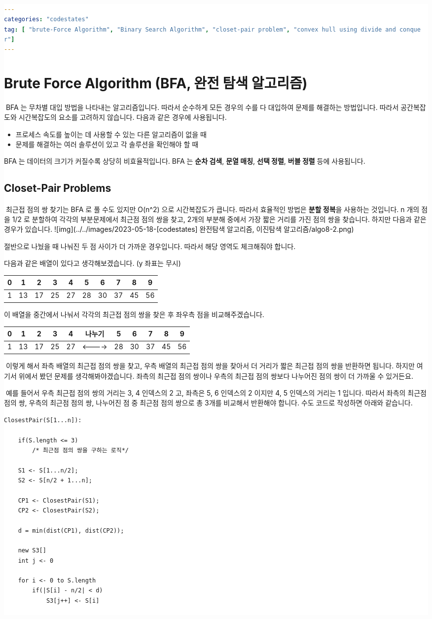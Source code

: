 ```yaml
---
categories: "codestates"
tag: [ "brute-Force Algorithm", "Binary Search Algorithm", "closet-pair problem", "convex hull using divide and conquer"]
---
```


# Brute Force Algorithm (BFA, 완전 탐색 알고리즘)

​	BFA 는 무차별 대입 방법을 나타내는 알고리즘입니다. 따라서 순수하게 모든 경우의 수를 다 대입하여 문제를 해결하는 방법입니다. 따라서 공간복잡도와 시간복잡도의 요소를 고려하지 않습니다. 다음과 같은 경우에 사용됩니다.

- 프로세스 속도를 높이는 데 사용할 수 있는 다른 알고리즘이 없을 때
- 문제를 해결하는 여러 솔루션이 있고 각 솔루션을 확인해야 할 때

BFA 는 데이터의 크기가 커질수록 상당히 비효율적입니다. BFA 는 **순차 검색**, **문열 매칭**, **선택 정렬**, **버블 정렬** 등에 사용됩니다.

## Closet-Pair Problems

​	최근접 점의 쌍 찾기는 BFA 로 풀 수도 있지만 O(n^2) 으로 시간복잡도가 큽니다. 따라서 효율적인 방법은 **분할 정복**을 사용하는 것입니다. n 개의 점을 1/2 로 분할하여 각각의 부분문제에서 최근점 점의 쌍을 찾고, 2개의 부분해 중에서 가장 짧은 거리를 가진 점의 쌍을 찾습니다. 하지만 다음과 같은 경우가 있습니다.
![img](../../images/2023-05-18-[codestates] 완전탐색 알고리즘, 이진탐색 알고리즘/algo8-2.png)

절반으로 나눴을 때 나눠진 두 점 사이가 더 가까운 경우입니다. 따라서 해당 영역도 체크해줘야 합니다.

다음과 같은 배열이 있다고 생각해보겠습니다. (y 좌표는 무시)

| 0    | 1    | 2    | 3    | 4    | 5    | 6    | 7    | 8    | 9    |
| ---- | ---- | ---- | ---- | ---- | ---- | ---- | ---- | ---- | ---- |
| 1    | 13   | 17   | 25   | 27   | 28   | 30   | 37   | 45   | 56   |

이 배열을 중간에서 나눠서 각각의 최근접 점의 쌍을 찾은 후 좌우측 점을 비교해주겠습니다.

| 0    | 1    | 2    | 3    | 4    | 나누기 | 5    | 6    | 7    | 8    | 9    |
| ---- | ---- | ---- | ---- | ---- | ------ | ---- | ---- | ---- | ---- | ---- |
| 1    | 13   | 17   | 25   | 27   | <----> | 28   | 30   | 37   | 45   | 56   |

​	이렇게 해서 좌측 배열의 최근접 점의 쌍을 찾고, 우측 배열의 최근접 점의 쌍을 찾아서 더 거리가 짧은 최근접 점의 쌍을 반환하면 됩니다. 하지만 여기서 위에서 봤던 문제를 생각해봐야겠습니다. 좌측의 최근접 점의 쌍이나 우측의 최근접 점의 쌍보다 나누어진 점의 쌍이 더 가까울 수 있거든요. 

​	예를 들어서 우측 최근접 점의 쌍의 거리는 3, 4 인덱스의 2 고, 좌측은 5, 6 인덱스의 2 이지만 4, 5 인덱스의 거리는 1 입니다. 따라서 좌측의 최근점 점의 쌍, 우측의 최근점 점의 쌍, 나누어진 점 중 최근점 점의 쌍으로 총 3개를 비교해서 반환해야 합니다. 수도 코드로 작성하면 아래와 같습니다.

```
ClosestPair(S[1...n]):

	if(S.length <= 3)
		/* 최근점 점의 쌍을 구하는 로직*/
		
	S1 <- S[1...n/2];
	S2 <- S[n/2 + 1...n];
	
	CP1 <- ClosestPair(S1);
	CP2 <- ClosestPair(S2);
	
	d = min(dist(CP1), dist(CP2));
	
	new S3[]
	int j <- 0
	
	for i <- 0 to S.length
		if(|S[i] - n/2| < d)
			S3[j++] <- S[i]
			
```